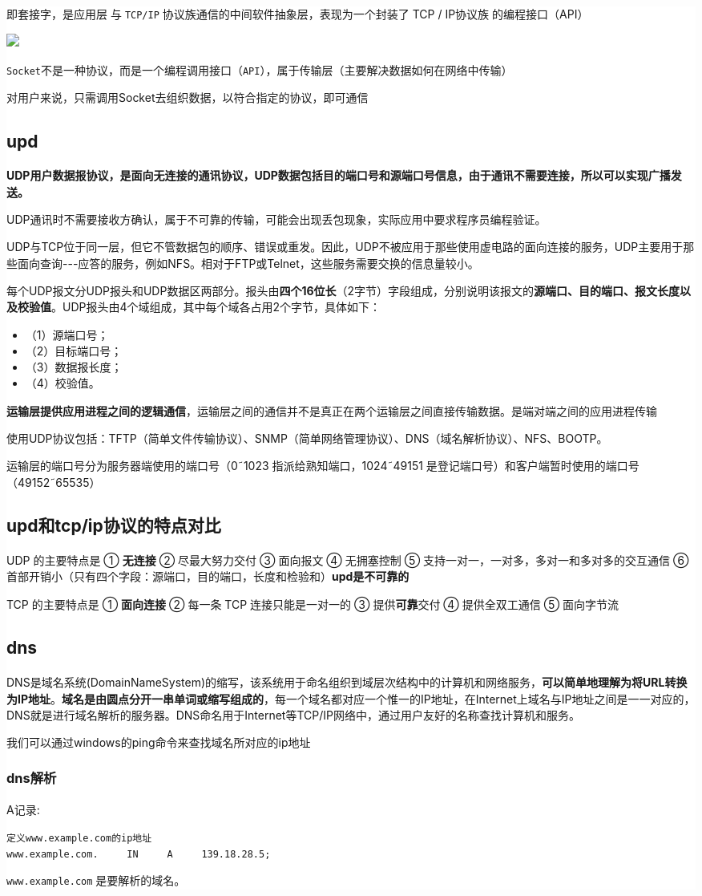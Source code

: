 即套接字，是应用层 与 `TCP/IP` 协议族通信的中间软件抽象层，表现为一个封装了 TCP / IP协议族 的编程接口（API）

![](https://cdn.tobebetterjavaer.com/tobebetterjavaer/images/cs/wangluo-eff20ef6-9d35-4075-8c53-ab52c7a46ac7.png)

`Socket`不是一种协议，而是一个编程调用接口（`API`），属于传输层（主要解决数据如何在网络中传输）

对用户来说，只需调用Socket去组织数据，以符合指定的协议，即可通信

## upd

**UDP用户数据报协议，是面向无连接的通讯协议，UDP数据包括目的端口号和源端口号信息，由于通讯不需要连接，所以可以实现广播发送。**

UDP通讯时不需要接收方确认，属于不可靠的传输，可能会出现丢包现象，实际应用中要求程序员编程验证。

UDP与TCP位于同一层，但它不管数据包的顺序、错误或重发。因此，UDP不被应用于那些使用虚电路的面向连接的服务，UDP主要用于那些面向查询---应答的服务，例如NFS。相对于FTP或Telnet，这些服务需要交换的信息量较小。

每个UDP报文分UDP报头和UDP数据区两部分。报头由**四个16位长**（2字节）字段组成，分别说明该报文的**源端口、目的端口、报文长度以及校验值**。UDP报头由4个域组成，其中每个域各占用2个字节，具体如下：

- （1）源端口号；
- （2）目标端口号；
- （3）数据报长度；
- （4）校验值。

**运输层提供应用进程之间的逻辑通信**，运输层之间的通信并不是真正在两个运输层之间直接传输数据。是端对端之间的应用进程传输



使用UDP协议包括：TFTP（简单文件传输协议）、SNMP（简单网络管理协议）、DNS（域名解析协议）、NFS、BOOTP。

运输层的端口号分为服务器端使用的端口号（0˜1023 指派给熟知端口，1024˜49151 是登记端口号）和客户端暂时使用的端口号（49152˜65535）

## upd和tcp/ip协议的特点对比

UDP 的主要特点是 ① **无连接** ② 尽最大努力交付 ③ 面向报文 ④ 无拥塞控制 ⑤ 支持一对一，一对多，多对一和多对多的交互通信 ⑥ 首部开销小（只有四个字段：源端口，目的端口，长度和检验和）**upd是不可靠的**

TCP 的主要特点是 ① **面向连接** ② 每一条 TCP 连接只能是一对一的 ③ 提供**可靠**交付 ④ 提供全双工通信 ⑤ 面向字节流

## dns

DNS是域名系统(DomainNameSystem)的缩写，该系统用于命名组织到域层次结构中的计算机和网络服务，**可以简单地理解为将URL转换为IP地址**。**域名是由圆点分开一串单词或缩写组成的**，每一个域名都对应一个惟一的IP地址，在Internet上域名与IP地址之间是一一对应的，DNS就是进行域名解析的服务器。DNS命名用于Internet等TCP/IP网络中，通过用户友好的名称查找计算机和服务。

我们可以通过windows的ping命令来查找域名所对应的ip地址

### dns解析

A记录:

```
定义www.example.com的ip地址
www.example.com.     IN     A     139.18.28.5;
```

`www.example.com` 是要解析的域名。
